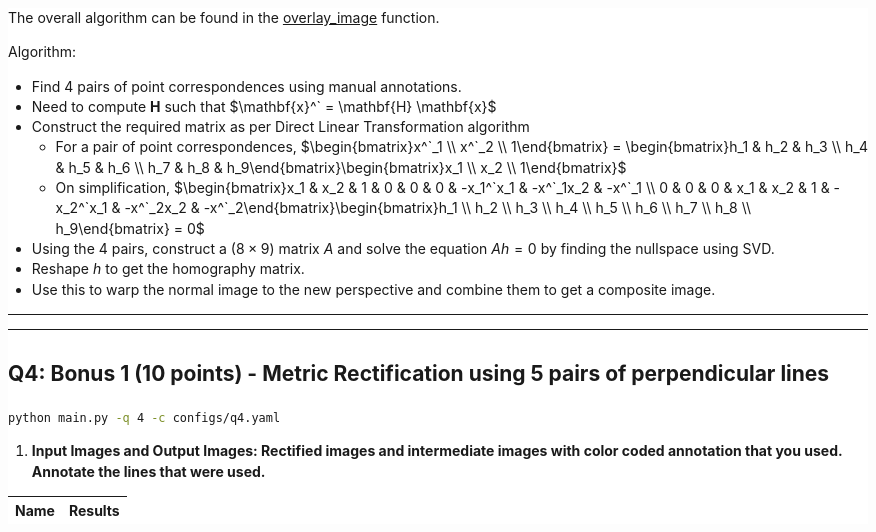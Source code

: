 The overall algorithm can be found in the [overlay_image](q3.py#L17) function.

Algorithm:

- Find 4 pairs of point correspondences using manual annotations.
- Need to compute $\mathbf{H}$ such that $\mathbf{x}^` = \mathbf{H} \mathbf{x}$
- Construct the required matrix as per Direct Linear Transformation algorithm
    - For a pair of point correspondences, $\begin{bmatrix}x^`_1 \\ x^`_2 \\ 1\end{bmatrix} = \begin{bmatrix}h_1 & h_2 & h_3 \\ h_4 & h_5 & h_6 \\ h_7 & h_8 & h_9\end{bmatrix}\begin{bmatrix}x_1 \\ x_2 \\ 1\end{bmatrix}$
    - On simplification,
    $\begin{bmatrix}x_1 & x_2 & 1 & 0 & 0 & 0 & -x_1^`x_1 & -x^`_1x_2 & -x^`_1 \\ 0 & 0 & 0 & x_1 & x_2 & 1 & -x_2^`x_1 & -x^`_2x_2 & -x^`_2\end{bmatrix}\begin{bmatrix}h_1 \\ h_2 \\ h_3 \\ h_4 \\ h_5 \\ h_6 \\ h_7 \\ h_8 \\ h_9\end{bmatrix} = 0$
- Using the 4 pairs, construct a $(8\times9)$ matrix $A$ and solve the equation $Ah = 0$ by finding the nullspace using SVD.
- Reshape $h$ to get the homography matrix.
- Use this to warp the normal image to the new perspective and combine them to get a composite image.

---
---

## Q4: Bonus 1 (10 points) - Metric Rectification using 5 pairs of perpendicular lines

```bash
python main.py -q 4 -c configs/q4.yaml
```

1. **Input Images and Output Images: Rectified images and intermediate images with color coded annotation that you used. Annotate the lines that were used.**

| Name | Results |
|----- | ------- |